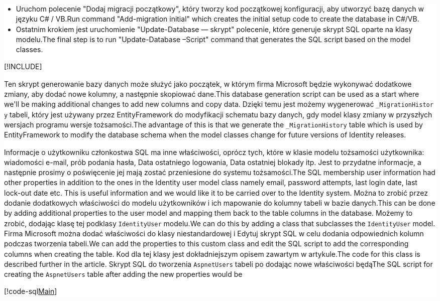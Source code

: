 - <span data-ttu-id="d5a2c-234">Uruchom polecenie "Dodaj migracji początkowy", który tworzy kod początkowej konfiguracji, aby utworzyć bazę danych w języku C# / VB.</span><span class="sxs-lookup"><span data-stu-id="d5a2c-234">Run command "Add-migration initial" which creates the initial setup code to create the database in C#/VB.</span></span>
- <span data-ttu-id="d5a2c-235">Ostatnim krokiem jest uruchomienie "Update-Database — skrypt" polecenie, które generuje skrypt SQL oparte na klasy modelu.</span><span class="sxs-lookup"><span data-stu-id="d5a2c-235">The final step is to run "Update-Database –Script" command that generates the SQL script based on the model classes.</span></span>

[!INCLUDE[](../../../includes/identity/alter-command-exception.md)]

<span data-ttu-id="d5a2c-236">Ten skrypt generowanie bazy danych może służyć jako początek, w którym firma Microsoft będzie wykonywać dodatkowe zmiany, aby dodać nowe kolumny, a następnie skopiować dane.</span><span class="sxs-lookup"><span data-stu-id="d5a2c-236">This database generation script can be used as a start where we'll be making additional changes to add new columns and copy data.</span></span> <span data-ttu-id="d5a2c-237">Dzięki temu jest możemy wygenerować `_MigrationHistory` tabeli, który jest używany przez EntityFramework do modyfikacji schematu bazy danych, gdy model klasy zmiany w przyszłych wersjach programu wersje tożsamości.</span><span class="sxs-lookup"><span data-stu-id="d5a2c-237">The advantage of this is that we generate the `_MigrationHistory` table which is used by EntityFramework to modify the database schema when the model classes change for future versions of Identity releases.</span></span>

<span data-ttu-id="d5a2c-238">Informacje o użytkowniku członkostwa SQL ma inne właściwości, oprócz tych, które w klasie modelu tożsamości użytkownika: wiadomości e-mail, prób podania hasła, Data ostatniego logowania, Data ostatniej blokady itp. Jest to przydatne informacje, a następnie prosimy o poświęcenie jej mają zostać przeniesione do systemu tożsamości.</span><span class="sxs-lookup"><span data-stu-id="d5a2c-238">The SQL membership user information had other properties in addition to the ones in the Identity user model class namely email, password attempts, last login date, last lock-out date etc. This is useful information and we would like it to be carried over to the Identity system.</span></span> <span data-ttu-id="d5a2c-239">Można to zrobić przez dodanie dodatkowych właściwości do modelu użytkowników i ich mapowanie do kolumny tabeli w bazie danych.</span><span class="sxs-lookup"><span data-stu-id="d5a2c-239">This can be done by adding additional properties to the user model and mapping them back to the table columns in the database.</span></span> <span data-ttu-id="d5a2c-240">Możemy to zrobić, dodając klasę tej podklasy `IdentityUser` modelu.</span><span class="sxs-lookup"><span data-stu-id="d5a2c-240">We can do this by adding a class that subclasses the `IdentityUser` model.</span></span> <span data-ttu-id="d5a2c-241">Firma Microsoft można dodać właściwości do klasy niestandardowej i Edytuj skrypt SQL w celu dodania odpowiednich kolumn podczas tworzenia tabeli.</span><span class="sxs-lookup"><span data-stu-id="d5a2c-241">We can add the properties to this custom class and edit the SQL script to add the corresponding columns when creating the table.</span></span> <span data-ttu-id="d5a2c-242">Kod dla tej klasy jest dokładniejszym opisem zawartym w artykule.</span><span class="sxs-lookup"><span data-stu-id="d5a2c-242">The code for this class is described further in the article.</span></span> <span data-ttu-id="d5a2c-243">Skrypt SQL do tworzenia `AspnetUsers` tabeli po dodając nowe właściwości będą</span><span class="sxs-lookup"><span data-stu-id="d5a2c-243">The SQL script for creating the `AspnetUsers` table after adding the new properties would be</span></span>

[!code-sql[Main](migrating-an-existing-website-from-sql-membership-to-aspnet-identity/samples/sample1.sql)]
